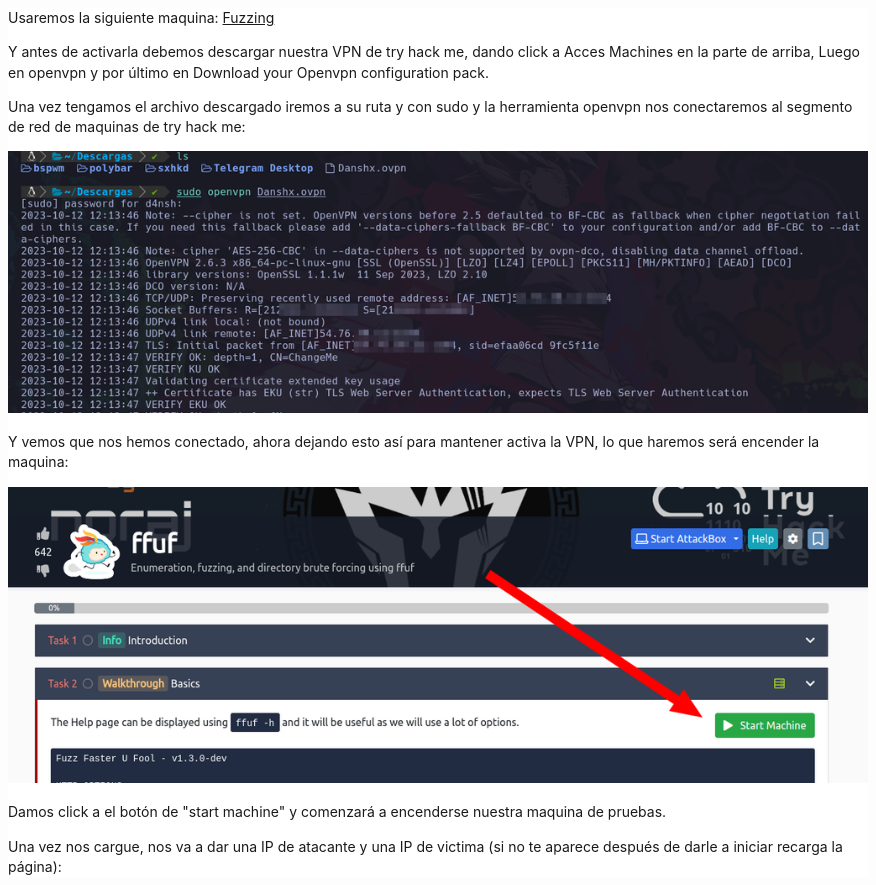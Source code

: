 Usaremos la siguiente maquina: [Fuzzing](https://tryhackme.com/room/ffuf)

Y antes de activarla debemos descargar nuestra VPN de try hack me, dando click a Acces Machines en la parte de arriba, Luego en openvpn y por último en Download your Openvpn configuration pack.

Una vez tengamos el archivo descargado iremos a su ruta y con sudo y la herramienta openvpn nos conectaremos al segmento de red de maquinas de try hack me:

![image](/assets/images/Hacking/fuzzing/vpn.png)

Y vemos que nos hemos conectado, ahora dejando esto así para mantener activa la VPN, lo que haremos será encender la maquina:

![image](/assets/images/Hacking/fuzzing/machine_start.png)

Damos click a el botón de "start machine" y comenzará a encenderse nuestra maquina de pruebas.

Una vez nos cargue, nos va a dar una IP de atacante y una IP de victima (si no te aparece después de darle a iniciar recarga la página):
